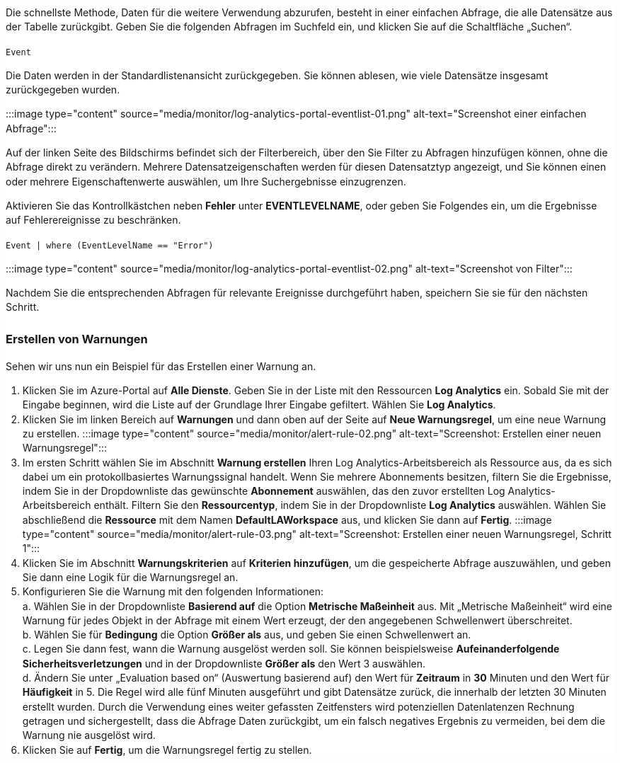 Die schnellste Methode, Daten für die weitere Verwendung abzurufen, besteht in einer einfachen Abfrage, die alle Datensätze aus der Tabelle zurückgibt. Geben Sie die folgenden Abfragen im Suchfeld ein, und klicken Sie auf die Schaltfläche „Suchen“.  

```
Event
```

Die Daten werden in der Standardlistenansicht zurückgegeben. Sie können ablesen, wie viele Datensätze insgesamt zurückgegeben wurden.

:::image type="content" source="media/monitor/log-analytics-portal-eventlist-01.png" alt-text="Screenshot einer einfachen Abfrage":::

Auf der linken Seite des Bildschirms befindet sich der Filterbereich, über den Sie Filter zu Abfragen hinzufügen können, ohne die Abfrage direkt zu verändern.  Mehrere Datensatzeigenschaften werden für diesen Datensatztyp angezeigt, und Sie können einen oder mehrere Eigenschaftenwerte auswählen, um Ihre Suchergebnisse einzugrenzen.

Aktivieren Sie das Kontrollkästchen neben **Fehler** unter **EVENTLEVELNAME**, oder geben Sie Folgendes ein, um die Ergebnisse auf Fehlerereignisse zu beschränken.

```
Event | where (EventLevelName == "Error")
```

:::image type="content" source="media/monitor/log-analytics-portal-eventlist-02.png" alt-text="Screenshot von Filter":::

Nachdem Sie die entsprechenden Abfragen für relevante Ereignisse durchgeführt haben, speichern Sie sie für den nächsten Schritt.

### <a name="create-alerts"></a>Erstellen von Warnungen
Sehen wir uns nun ein Beispiel für das Erstellen einer Warnung an.

1. Klicken Sie im Azure-Portal auf **Alle Dienste**. Geben Sie in der Liste mit den Ressourcen **Log Analytics** ein. Sobald Sie mit der Eingabe beginnen, wird die Liste auf der Grundlage Ihrer Eingabe gefiltert. Wählen Sie **Log Analytics**.
2. Klicken Sie im linken Bereich auf **Warnungen** und dann oben auf der Seite auf **Neue Warnungsregel**, um eine neue Warnung zu erstellen.
    :::image type="content" source="media/monitor/alert-rule-02.png" alt-text="Screenshot: Erstellen einer neuen Warnungsregel":::
3. Im ersten Schritt wählen Sie im Abschnitt **Warnung erstellen** Ihren Log Analytics-Arbeitsbereich als Ressource aus, da es sich dabei um ein protokollbasiertes Warnungssignal handelt.  Wenn Sie mehrere Abonnements besitzen, filtern Sie die Ergebnisse, indem Sie in der Dropdownliste das gewünschte **Abonnement** auswählen, das den zuvor erstellten Log Analytics-Arbeitsbereich enthält.  Filtern Sie den **Ressourcentyp**, indem Sie in der Dropdownliste **Log Analytics** auswählen.  Wählen Sie abschließend die **Ressource** mit dem Namen **DefaultLAWorkspace** aus, und klicken Sie dann auf **Fertig**.
    :::image type="content" source="media/monitor/alert-rule-03.png" alt-text="Screenshot: Erstellen einer neuen Warnungsregel, Schritt 1":::
4. Klicken Sie im Abschnitt **Warnungskriterien** auf **Kriterien hinzufügen**, um die gespeicherte Abfrage auszuwählen, und geben Sie dann eine Logik für die Warnungsregel an.
5. Konfigurieren Sie die Warnung mit den folgenden Informationen:  
   a. Wählen Sie in der Dropdownliste **Basierend auf** die Option **Metrische Maßeinheit** aus.  Mit „Metrische Maßeinheit“ wird eine Warnung für jedes Objekt in der Abfrage mit einem Wert erzeugt, der den angegebenen Schwellenwert überschreitet.  
   b. Wählen Sie für **Bedingung** die Option **Größer als** aus, und geben Sie einen Schwellenwert an.  
   c. Legen Sie dann fest, wann die Warnung ausgelöst werden soll. Sie können beispielsweise **Aufeinanderfolgende Sicherheitsverletzungen** und in der Dropdownliste **Größer als** den Wert 3 auswählen.  
   d. Ändern Sie unter „Evaluation based on“ (Auswertung basierend auf) den Wert für **Zeitraum** in **30** Minuten und den Wert für **Häufigkeit** in 5. Die Regel wird alle fünf Minuten ausgeführt und gibt Datensätze zurück, die innerhalb der letzten 30 Minuten erstellt wurden.  Durch die Verwendung eines weiter gefassten Zeitfensters wird potenziellen Datenlatenzen Rechnung getragen und sichergestellt, dass die Abfrage Daten zurückgibt, um ein falsch negatives Ergebnis zu vermeiden, bei dem die Warnung nie ausgelöst wird.  
6. Klicken Sie auf **Fertig**, um die Warnungsregel fertig zu stellen.